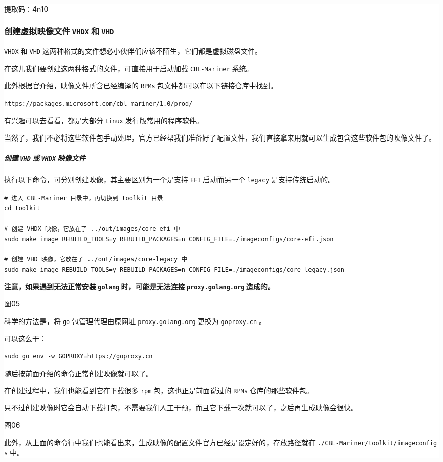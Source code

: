 提取码：4n10



### 创建虚拟映像文件 `VHDX` 和 `VHD`

`VHDX` 和 `VHD` 这两种格式的文件想必小伙伴们应该不陌生，它们都是虚拟磁盘文件。

在这儿我们要创建这两种格式的文件，可直接用于启动加载 `CBL-Mariner` 系统。

此外根据官介绍，映像文件所含已经编译的 `RPMs` 包文件都可以在以下链接仓库中找到。

```
https://packages.microsoft.com/cbl-mariner/1.0/prod/
```

有兴趣可以去看看，都是大部分 `Linux` 发行版常用的程序软件。

当然了，我们不必将这些软件包手动处理，官方已经帮我们准备好了配置文件，我们直接拿来用就可以生成包含这些软件包的映像文件了。



##### 创建 `VHD` 或 `VHDX` 映像文件

执行以下命令，可分别创建映像，其主要区别为一个是支持 `EFI` 启动而另一个 `legacy` 是支持传统启动的。

```shell
# 进入 CBL-Mariner 目录中，再切换到 toolkit 目录
cd toolkit

# 创建 VHDX 映像，它放在了 ../out/images/core-efi 中
sudo make image REBUILD_TOOLS=y REBUILD_PACKAGES=n CONFIG_FILE=./imageconfigs/core-efi.json

# 创建 VHD 映像，它放在了 ../out/images/core-legacy 中
sudo make image REBUILD_TOOLS=y REBUILD_PACKAGES=n CONFIG_FILE=./imageconfigs/core-legacy.json
```



**注意，如果遇到无法正常安装 `golang` 时，可能是无法连接 `proxy.golang.org` 造成的。**

图05



科学的方法是，将 `go` 包管理代理由原网址 `proxy.golang.org` 更换为 `goproxy.cn` 。

可以这么干：

```shell
sudo go env -w GOPROXY=https://goproxy.cn
```



随后按前面介绍的命令正常创建映像就可以了。

在创建过程中，我们也能看到它在下载很多 `rpm` 包，这也正是前面说过的 `RPMs` 仓库的那些软件包。

只不过创建映像时它会自动下载打包，不需要我们人工干预，而且它下载一次就可以了，之后再生成映像会很快。

图06



此外，从上面的命令行中我们也能看出来，生成映像的配置文件官方已经是设定好的，存放路径就在 `./CBL-Mariner/toolkit/imageconfigs` 中。
